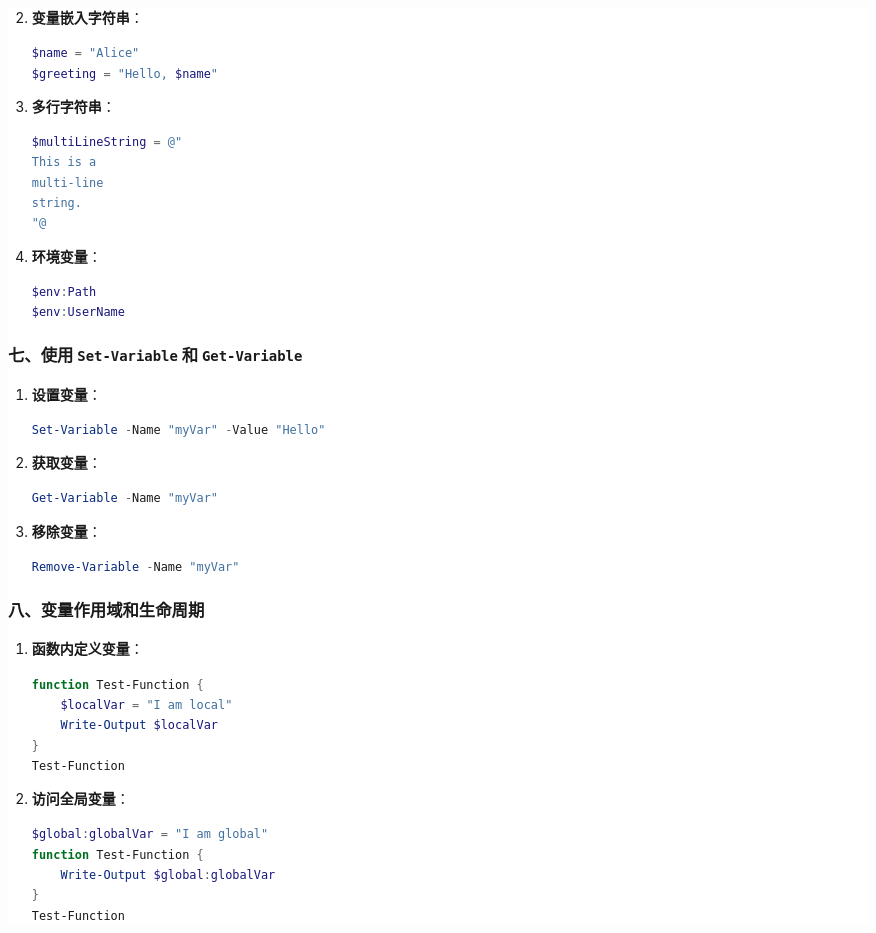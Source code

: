 2. **变量嵌入字符串**：
   ```powershell
   $name = "Alice"
   $greeting = "Hello, $name"
   ```

3. **多行字符串**：
   ```powershell
   $multiLineString = @"
   This is a
   multi-line
   string.
   "@
   ```

4. **环境变量**：
   ```powershell
   $env:Path
   $env:UserName
   ```

### 七、使用 `Set-Variable` 和 `Get-Variable`

1. **设置变量**：
   ```powershell
   Set-Variable -Name "myVar" -Value "Hello"
   ```

2. **获取变量**：
   ```powershell
   Get-Variable -Name "myVar"
   ```

3. **移除变量**：
   ```powershell
   Remove-Variable -Name "myVar"
   ```

### 八、变量作用域和生命周期

1. **函数内定义变量**：
   ```powershell
   function Test-Function {
       $localVar = "I am local"
       Write-Output $localVar
   }
   Test-Function
   ```

2. **访问全局变量**：
   ```powershell
   $global:globalVar = "I am global"
   function Test-Function {
       Write-Output $global:globalVar
   }
   Test-Function
   ```
